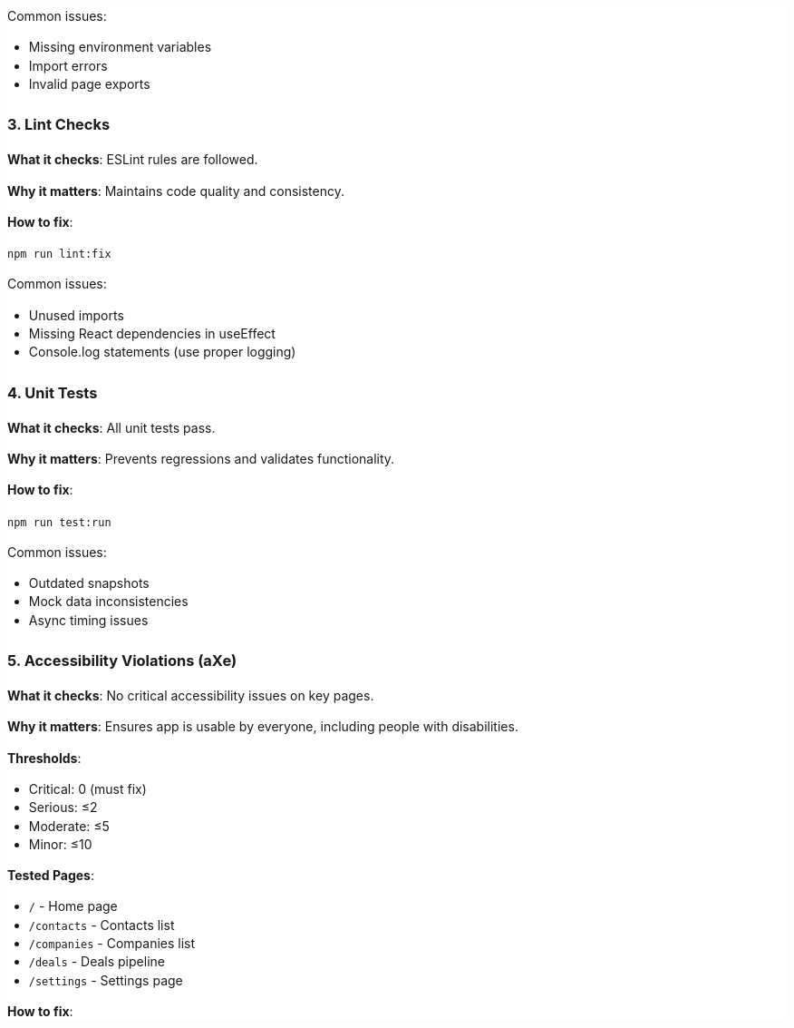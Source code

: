 Common issues:
- Missing environment variables
- Import errors
- Invalid page exports

### 3. Lint Checks

**What it checks**: ESLint rules are followed.

**Why it matters**: Maintains code quality and consistency.

**How to fix**:
```bash
npm run lint:fix
```

Common issues:
- Unused imports
- Missing React dependencies in useEffect
- Console.log statements (use proper logging)

### 4. Unit Tests

**What it checks**: All unit tests pass.

**Why it matters**: Prevents regressions and validates functionality.

**How to fix**:
```bash
npm run test:run
```

Common issues:
- Outdated snapshots
- Mock data inconsistencies
- Async timing issues

### 5. Accessibility Violations (aXe)

**What it checks**: No critical accessibility issues on key pages.

**Why it matters**: Ensures app is usable by everyone, including people with disabilities.

**Thresholds**:
- Critical: 0 (must fix)
- Serious: ≤2
- Moderate: ≤5
- Minor: ≤10

**Tested Pages**:
- `/` - Home page
- `/contacts` - Contacts list
- `/companies` - Companies list
- `/deals` - Deals pipeline
- `/settings` - Settings page

**How to fix**:
